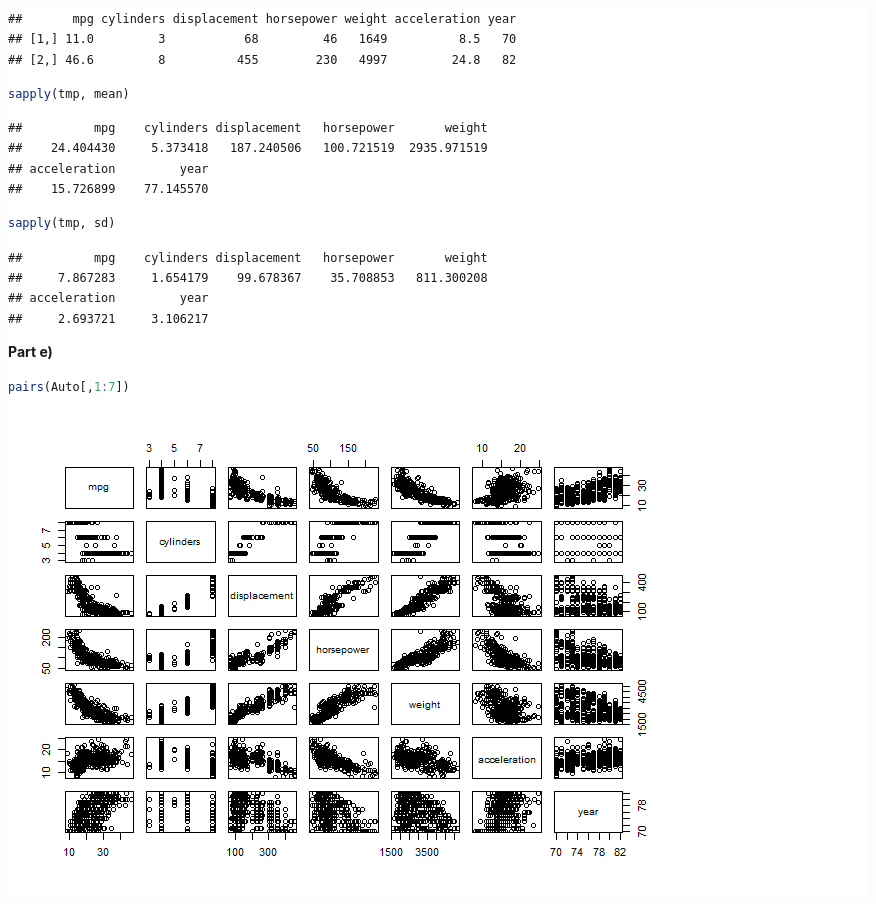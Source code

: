 ```
##       mpg cylinders displacement horsepower weight acceleration year
## [1,] 11.0         3           68         46   1649          8.5   70
## [2,] 46.6         8          455        230   4997         24.8   82
```

```r
sapply(tmp, mean)
```

```
##          mpg    cylinders displacement   horsepower       weight 
##    24.404430     5.373418   187.240506   100.721519  2935.971519 
## acceleration         year 
##    15.726899    77.145570
```

```r
sapply(tmp, sd)
```

```
##          mpg    cylinders displacement   horsepower       weight 
##     7.867283     1.654179    99.678367    35.708853   811.300208 
## acceleration         year 
##     2.693721     3.106217
```

__Part e)__


```r
pairs(Auto[,1:7])
```

![](ch02soln_files/figure-html/unnamed-chunk-10-1.png) 

